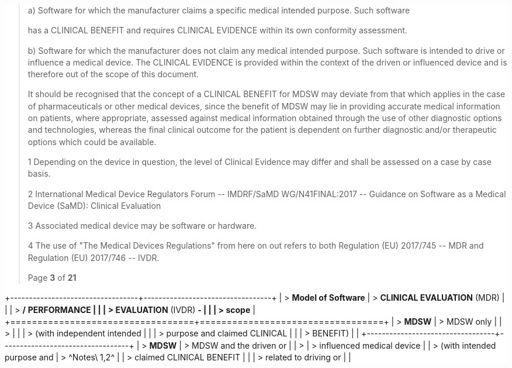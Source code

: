 >
> a\) Software for which the manufacturer claims a specific medical
> intended purpose. Such software
>
> has a CLINICAL BENEFIT and requires CLINICAL EVIDENCE within its own
> conformity assessment.
>
> b\) Software for which the manufacturer does not claim any medical
> intended purpose. Such software is intended to drive or influence a
> medical device. The CLINICAL EVIDENCE is provided within the context
> of the driven or influenced device and is therefore out of the scope
> of this document.
>
> It should be recognised that the concept of a CLINICAL BENEFIT for
> MDSW may deviate from that which applies in the case of
> pharmaceuticals or other medical devices, since the benefit of MDSW
> may lie in providing accurate medical information on patients, where
> appropriate, assessed against medical information obtained through the
> use of other diagnostic options and technologies, whereas the final
> clinical outcome for the patient is dependent on further diagnostic
> and/or therapeutic options which could be available.
>
> 1 Depending on the device in question, the level of Clinical Evidence
> may differ and shall be assessed on a case by case basis.
>
> 2 International Medical Device Regulators Forum -- IMDRF/SaMD
> WG/N41FINAL:2017 -- Guidance on Software as a Medical Device (SaMD):
> Clinical Evaluation
>
> 3 Associated medical device may be software or hardware.
>
> 4 The use of "The Medical Devices Regulations" from here on out refers
> to both Regulation (EU) 2017/745 -- MDR and Regulation (EU) 2017/746
> -- IVDR.
>
> Page **3** of **21**

+----------------------------------+----------------------------------+
| > **Model of Software**          | > **CLINICAL EVALUATION** (MDR)  |
|                                  | > **/** **PERFORMANCE            |
|                                  | > EVALUATION** (IVDR) **-        |
|                                  | > scope**                        |
+==================================+==================================+
| > **MDSW**                       | > MDSW only                      |
| >                                |                                  |
| > (with independent intended     |                                  |
| > purpose and claimed CLINICAL   |                                  |
| > BENEFIT)                       |                                  |
+----------------------------------+----------------------------------+
| > **MDSW**                       | > MDSW and the driven or         |
| >                                | > influenced medical device      |
| > (with intended purpose and     | > ^Notes\ 1,2^                   |
| > claimed CLINICAL BENEFIT       |                                  |
| > related to driving or          |                                  |